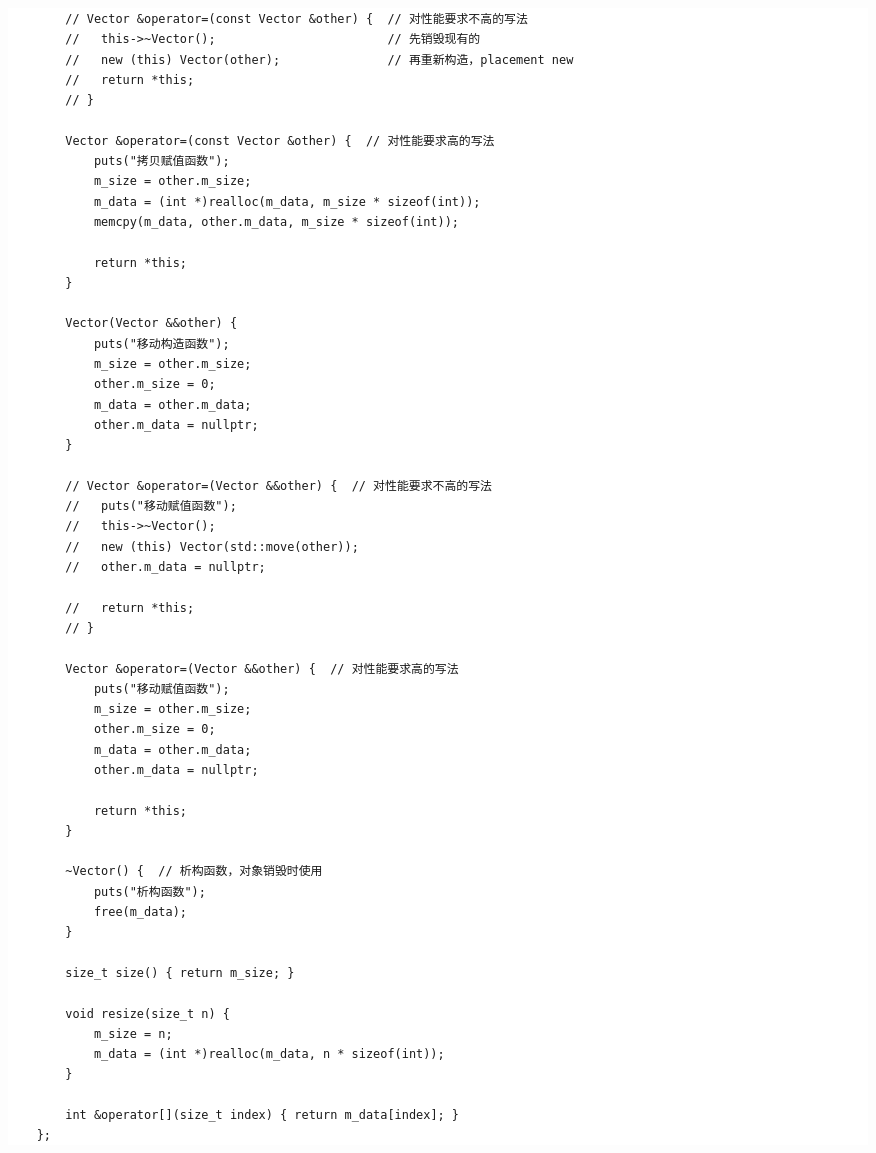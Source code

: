            // Vector &operator=(const Vector &other) {  // 对性能要求不高的写法
            //   this->~Vector();                        // 先销毁现有的
            //   new (this) Vector(other);               // 再重新构造，placement new
            //   return *this;
            // }

            Vector &operator=(const Vector &other) {  // 对性能要求高的写法
                puts("拷贝赋值函数");
                m_size = other.m_size;
                m_data = (int *)realloc(m_data, m_size * sizeof(int));
                memcpy(m_data, other.m_data, m_size * sizeof(int));
                
                return *this;
            }

            Vector(Vector &&other) {
                puts("移动构造函数");
                m_size = other.m_size;
                other.m_size = 0;
                m_data = other.m_data;
                other.m_data = nullptr;
            }

            // Vector &operator=(Vector &&other) {  // 对性能要求不高的写法
            //   puts("移动赋值函数");
            //   this->~Vector();
            //   new (this) Vector(std::move(other));
            //   other.m_data = nullptr;

            //   return *this;
            // }

            Vector &operator=(Vector &&other) {  // 对性能要求高的写法
                puts("移动赋值函数");
                m_size = other.m_size;
                other.m_size = 0;
                m_data = other.m_data;
                other.m_data = nullptr;

                return *this;
            }

            ~Vector() {  // 析构函数，对象销毁时使用
                puts("析构函数");
                free(m_data);
            }

            size_t size() { return m_size; }

            void resize(size_t n) {
                m_size = n;
                m_data = (int *)realloc(m_data, n * sizeof(int));
            }

            int &operator[](size_t index) { return m_data[index]; }
        };
